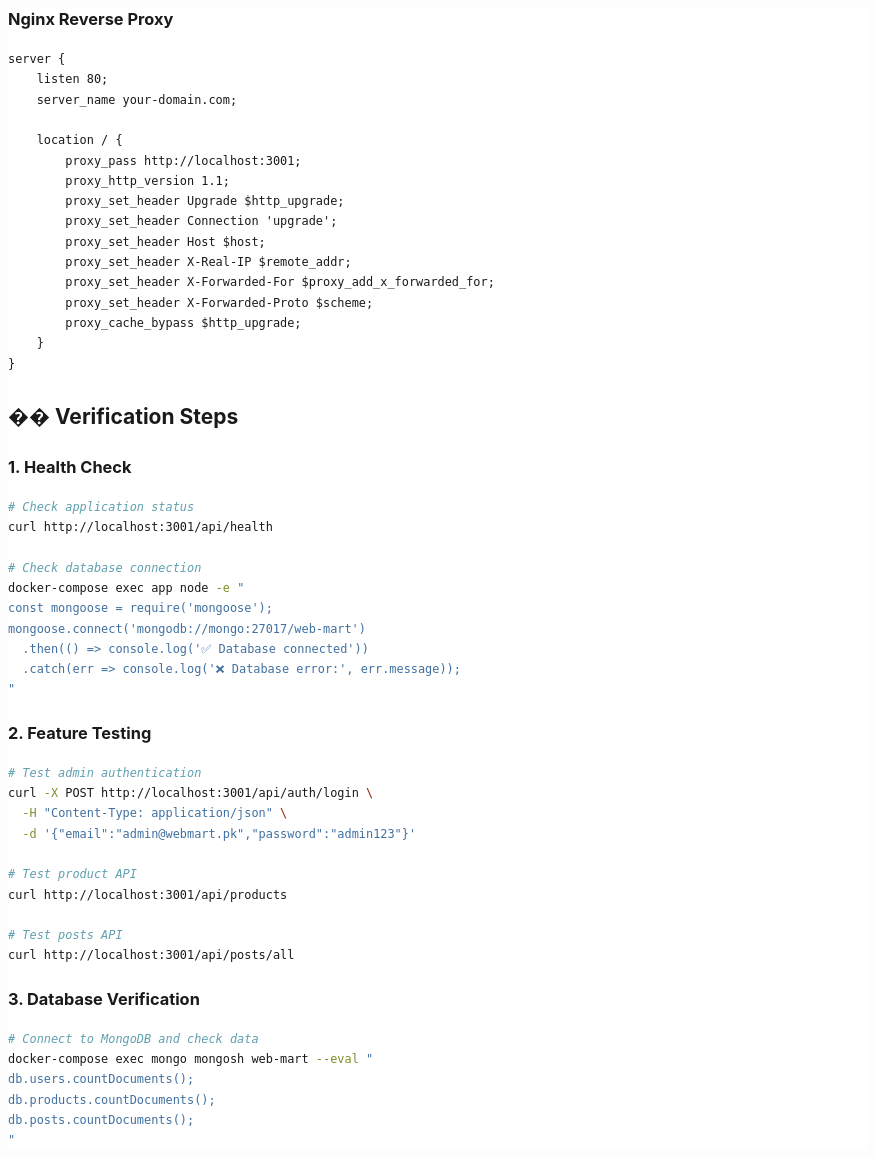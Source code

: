 ### Nginx Reverse Proxy
```nginx
server {
    listen 80;
    server_name your-domain.com;

    location / {
        proxy_pass http://localhost:3001;
        proxy_http_version 1.1;
        proxy_set_header Upgrade $http_upgrade;
        proxy_set_header Connection 'upgrade';
        proxy_set_header Host $host;
        proxy_set_header X-Real-IP $remote_addr;
        proxy_set_header X-Forwarded-For $proxy_add_x_forwarded_for;
        proxy_set_header X-Forwarded-Proto $scheme;
        proxy_cache_bypass $http_upgrade;
    }
}
```

## �� Verification Steps

### 1. Health Check
```bash
# Check application status
curl http://localhost:3001/api/health

# Check database connection
docker-compose exec app node -e "
const mongoose = require('mongoose');
mongoose.connect('mongodb://mongo:27017/web-mart')
  .then(() => console.log('✅ Database connected'))
  .catch(err => console.log('❌ Database error:', err.message));
"
```

### 2. Feature Testing
```bash
# Test admin authentication
curl -X POST http://localhost:3001/api/auth/login \
  -H "Content-Type: application/json" \
  -d '{"email":"admin@webmart.pk","password":"admin123"}'

# Test product API
curl http://localhost:3001/api/products

# Test posts API
curl http://localhost:3001/api/posts/all
```

### 3. Database Verification
```bash
# Connect to MongoDB and check data
docker-compose exec mongo mongosh web-mart --eval "
db.users.countDocuments();
db.products.countDocuments();
db.posts.countDocuments();
"
```
